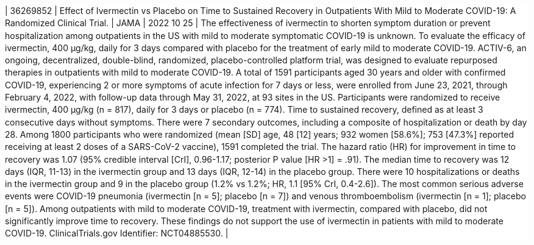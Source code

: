 | 36269852 | Effect of Ivermectin vs Placebo on Time to Sustained Recovery in Outpatients With Mild to Moderate COVID-19: A Randomized Clinical Trial.                                                                                 | JAMA                                              | 2022 10 25  | The effectiveness of ivermectin to shorten symptom duration or prevent hospitalization among outpatients in the US with mild to moderate symptomatic COVID-19 is unknown. To evaluate the efficacy of ivermectin, 400 μg/kg, daily for 3 days compared with placebo for the treatment of early mild to moderate COVID-19. <AbstractText Label="Design, Setting, and Participants">ACTIV-6, an ongoing, decentralized, double-blind, randomized, placebo-controlled platform trial, was designed to evaluate repurposed therapies in outpatients with mild to moderate COVID-19. A total of 1591 participants aged 30 years and older with confirmed COVID-19, experiencing 2 or more symptoms of acute infection for 7 days or less, were enrolled from June 23, 2021, through February 4, 2022, with follow-up data through May 31, 2022, at 93 sites in the US. Participants were randomized to receive ivermectin, 400 μg/kg (n = 817), daily for 3 days or placebo (n = 774). Time to sustained recovery, defined as at least 3 consecutive days without symptoms. There were 7 secondary outcomes, including a composite of hospitalization or death by day 28. Among 1800 participants who were randomized (mean \[SD\] age, 48 \[12\] years; 932 women \[58.6%\]; 753 \[47.3%\] reported receiving at least 2 doses of a SARS-CoV-2 vaccine), 1591 completed the trial. The hazard ratio (HR) for improvement in time to recovery was 1.07 (95% credible interval \[CrI\], 0.96-1.17; posterior P value \[HR \>1\] = .91). The median time to recovery was 12 days (IQR, 11-13) in the ivermectin group and 13 days (IQR, 12-14) in the placebo group. There were 10 hospitalizations or deaths in the ivermectin group and 9 in the placebo group (1.2% vs 1.2%; HR, 1.1 \[95% CrI, 0.4-2.6\]). The most common serious adverse events were COVID-19 pneumonia (ivermectin \[n = 5\]; placebo \[n = 7\]) and venous thromboembolism (ivermectin \[n = 1\]; placebo \[n = 5\]). Among outpatients with mild to moderate COVID-19, treatment with ivermectin, compared with placebo, did not significantly improve time to recovery. These findings do not support the use of ivermectin in patients with mild to moderate COVID-19. ClinicalTrials.gov Identifier: NCT04885530.                                                                                                                                                                                                                                                                                                                                                                                                                                                                                                                                                                                                                                                                                                                                                                                                                                                                                                                                                                                                                                                                                                                                                                                                                                                                                                                                                                                                                                                                                                                                                                                                                                                                    |
